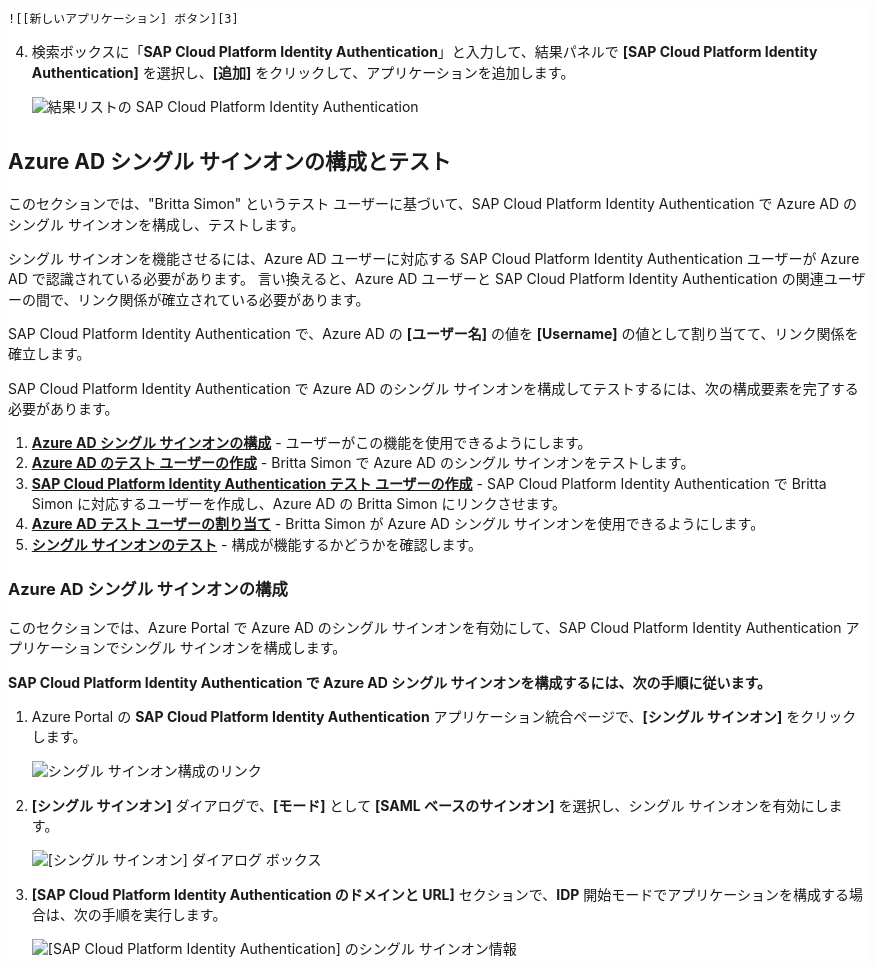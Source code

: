    ![[新しいアプリケーション] ボタン][3]

4. 検索ボックスに「**SAP Cloud Platform Identity Authentication**」と入力して、結果パネルで **[SAP Cloud Platform Identity Authentication]** を選択し、**[追加]** をクリックして、アプリケーションを追加します。

    ![結果リストの SAP Cloud Platform Identity Authentication](./media/active-directory-saas-sapcloudauth-tutorial/tutorial_sapcpia_addfromgallery.png)

## <a name="configure-and-test-azure-ad-single-sign-on"></a>Azure AD シングル サインオンの構成とテスト

このセクションでは、"Britta Simon" というテスト ユーザーに基づいて、SAP Cloud Platform Identity Authentication で Azure AD のシングル サインオンを構成し、テストします。

シングル サインオンを機能させるには、Azure AD ユーザーに対応する SAP Cloud Platform Identity Authentication ユーザーが Azure AD で認識されている必要があります。 言い換えると、Azure AD ユーザーと SAP Cloud Platform Identity Authentication の関連ユーザーの間で、リンク関係が確立されている必要があります。

SAP Cloud Platform Identity Authentication で、Azure AD の **[ユーザー名]** の値を **[Username]** の値として割り当てて、リンク関係を確立します。

SAP Cloud Platform Identity Authentication で Azure AD のシングル サインオンを構成してテストするには、次の構成要素を完了する必要があります。

1. **[Azure AD シングル サインオンの構成](#configure-azure-ad-single-sign-on)** - ユーザーがこの機能を使用できるようにします。
2. **[Azure AD のテスト ユーザーの作成](#create-an-azure-ad-test-user)** - Britta Simon で Azure AD のシングル サインオンをテストします。
3. **[SAP Cloud Platform Identity Authentication テスト ユーザーの作成](#create-an-sap-cloud-platform-identity-authentication-test-user)** - SAP Cloud Platform Identity Authentication で Britta Simon に対応するユーザーを作成し、Azure AD の Britta Simon にリンクさせます。
4. **[Azure AD テスト ユーザーの割り当て](#assign-the-azure-ad-test-user)** - Britta Simon が Azure AD シングル サインオンを使用できるようにします。
5. **[シングル サインオンのテスト](#test-single-sign-on)** - 構成が機能するかどうかを確認します。

### <a name="configure-azure-ad-single-sign-on"></a>Azure AD シングル サインオンの構成

このセクションでは、Azure Portal で Azure AD のシングル サインオンを有効にして、SAP Cloud Platform Identity Authentication アプリケーションでシングル サインオンを構成します。

**SAP Cloud Platform Identity Authentication で Azure AD シングル サインオンを構成するには、次の手順に従います。**

1. Azure Portal の **SAP Cloud Platform Identity Authentication** アプリケーション統合ページで、**[シングル サインオン]** をクリックします。

    ![シングル サインオン構成のリンク][4]

2. **[シングル サインオン]** ダイアログで、**[モード]** として **[SAML ベースのサインオン]** を選択し、シングル サインオンを有効にします。
 
    ![[シングル サインオン] ダイアログ ボックス](./media/active-directory-saas-sapcloudauth-tutorial/tutorial_sapcpia_samlbase.png)

3. **[SAP Cloud Platform Identity Authentication のドメインと URL]** セクションで、**IDP** 開始モードでアプリケーションを構成する場合は、次の手順を実行します。

    ![[SAP Cloud Platform Identity Authentication] のシングル サインオン情報](./media/active-directory-saas-sapcloudauth-tutorial/tutorial_sapcpia_url.png)


[1]: ./media/active-directory-saas-sapcloudauth-tutorial/tutorial_general_01.png
[2]: ./media/active-directory-saas-sapcloudauth-tutorial/tutorial_general_02.png
[3]: ./media/active-directory-saas-sapcloudauth-tutorial/tutorial_general_03.png
[4]: ./media/active-directory-saas-sapcloudauth-tutorial/tutorial_general_04.png
[100]: ./media/active-directory-saas-sapcloudauth-tutorial/tutorial_general_100.png
[200]: ./media/active-directory-saas-sapcloudauth-tutorial/tutorial_general_200.png
[201]: ./media/active-directory-saas-sapcloudauth-tutorial/tutorial_general_201.png
[202]: ./media/active-directory-saas-sapcloudauth-tutorial/tutorial_general_202.png
[203]: ./media/active-directory-saas-sapcloudauth-tutorial/tutorial_general_203.png